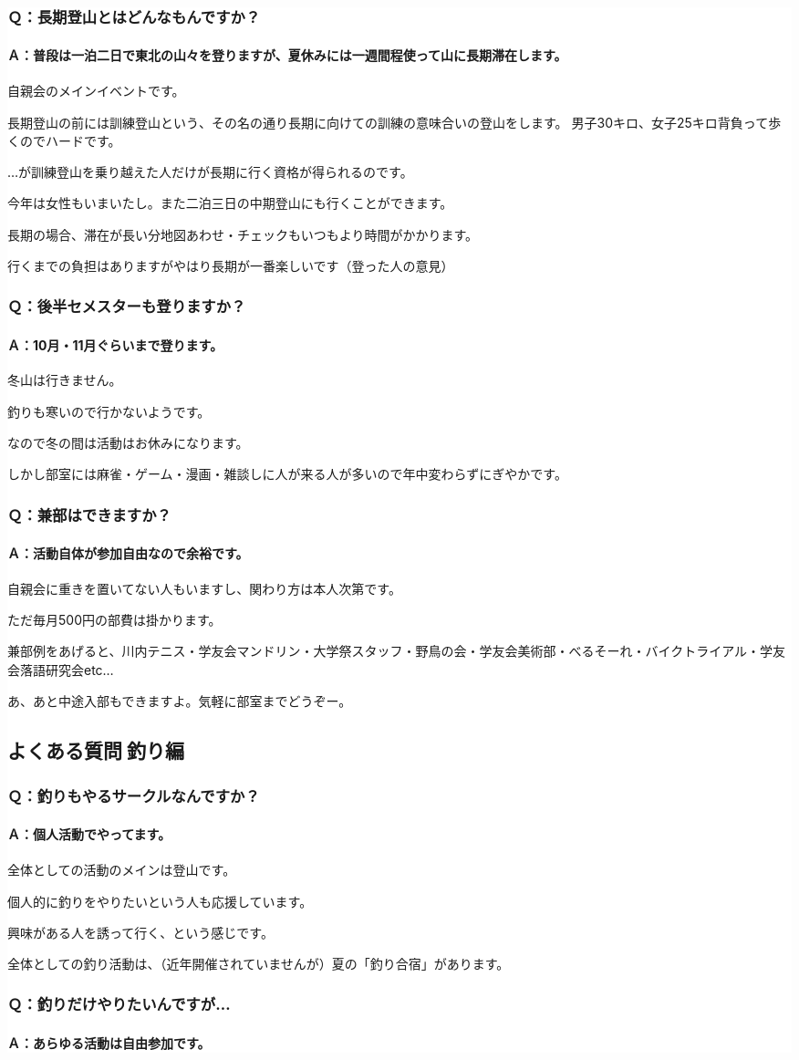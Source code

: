 ### Ｑ：長期登山とはどんなもんですか？

#### Ａ：普段は一泊二日で東北の山々を登りますが、夏休みには一週間程使って山に長期滞在します。

自親会のメインイベントです。

長期登山の前には訓練登山という、その名の通り長期に向けての訓練の意味合いの登山をします。 男子30キロ、女子25キロ背負って歩くのでハードです。

&hellip;が訓練登山を乗り越えた人だけが長期に行く資格が得られるのです。

今年は女性もいまいたし。また二泊三日の中期登山にも行くことができます。

長期の場合、滞在が長い分地図あわせ・チェックもいつもより時間がかかります。

行くまでの負担はありますがやはり長期が一番楽しいです（登った人の意見）

### Ｑ：後半セメスターも登りますか？

#### Ａ：10月・11月ぐらいまで登ります。

冬山は行きません。

釣りも寒いので行かないようです。

なので冬の間は活動はお休みになります。

しかし部室には麻雀・ゲーム・漫画・雑談しに人が来る人が多いので年中変わらずにぎやかです。

### Ｑ：兼部はできますか？

#### Ａ：活動自体が参加自由なので余裕です。

自親会に重きを置いてない人もいますし、関わり方は本人次第です。

ただ毎月500円の部費は掛かります。

兼部例をあげると、川内テニス・学友会マンドリン・大学祭スタッフ・野鳥の会・学友会美術部・べるそーれ・バイクトライアル・学友会落語研究会etc&hellip;

あ、あと中途入部もできますよ。気軽に部室までどうぞー。

## よくある質問 釣り編

### Ｑ：釣りもやるサークルなんですか？

#### Ａ：個人活動でやってます。

全体としての活動のメインは登山です。

個人的に釣りをやりたいという人も応援しています。

興味がある人を誘って行く、という感じです。

全体としての釣り活動は、（近年開催されていませんが）夏の「釣り合宿」があります。

### Ｑ：釣りだけやりたいんですが&hellip;

#### Ａ：あらゆる活動は自由参加です。
